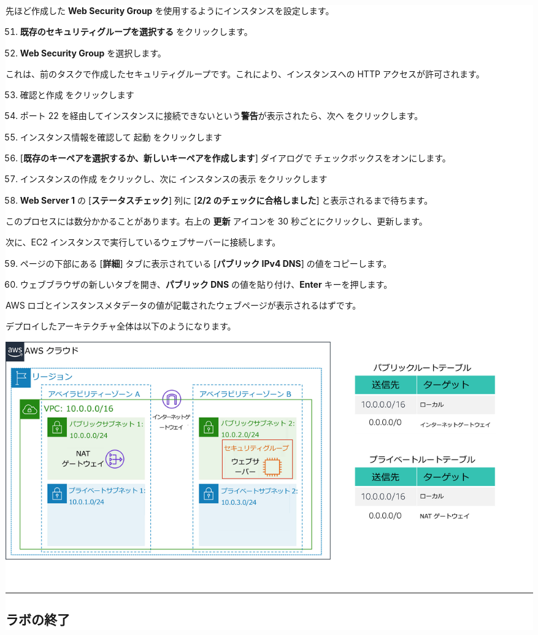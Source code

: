    先ほど作成した **Web Security Group** を使用するようにインスタンスを設定します。

51. <i class="far fa-dot-circle"></i> **既存のセキュリティグループを選択する** をクリックします。

52. <i class="far fa-check-square"></i> **Web Security Group** を選択します。

   これは、前のタスクで作成したセキュリティグループです。これにより、インスタンスへの HTTP アクセスが許可されます。

53. <span id="ssb_blue">確認と作成</span> をクリックします

54. ポート 22 を経由してインスタンスに接続できないという**警告**が表示されたら、<span id="ssb_blue">次へ</span> をクリックします。

55. インスタンス情報を確認して <span id="ssb_blue">起動</span> をクリックします

56. \[**既存のキーペアを選択するか、新しいキーペアを作成します**] ダイアログで <i class="far fa-check-square"></i> チェックボックスをオンにします。

57. <span id="ssb_blue">インスタンスの作成</span> をクリックし、次に <span id="ssb_blue">インスタンスの表示</span> をクリックします

58. **Web Server 1** の [**ステータスチェック**] 列に [**2/2 のチェックに合格しました**] と表示されるまで待ちます。

   <i class="fas fa-comment"></i>このプロセスには数分かかることがあります。右上の <i class="fas fa-sync"></i> **更新** アイコンを 30 秒ごとにクリックし、更新します。

   次に、EC2 インスタンスで実行しているウェブサーバーに接続します。

59. ページの下部にある [**詳細**] タブに表示されている [**パブリック IPv4 DNS**] の値をコピーします。

60. ウェブブラウザの新しいタブを開き、**パブリック DNS** の値を貼り付け、**Enter** キーを押します。

   AWS ロゴとインスタンスメタデータの値が記載されたウェブページが表示されるはずです。

   デプロイしたアーキテクチャ全体は以下のようになります。

<img src="images/architecture.png" alt="Architecture" width="800">

&nbsp;
___
## ラボの終了
